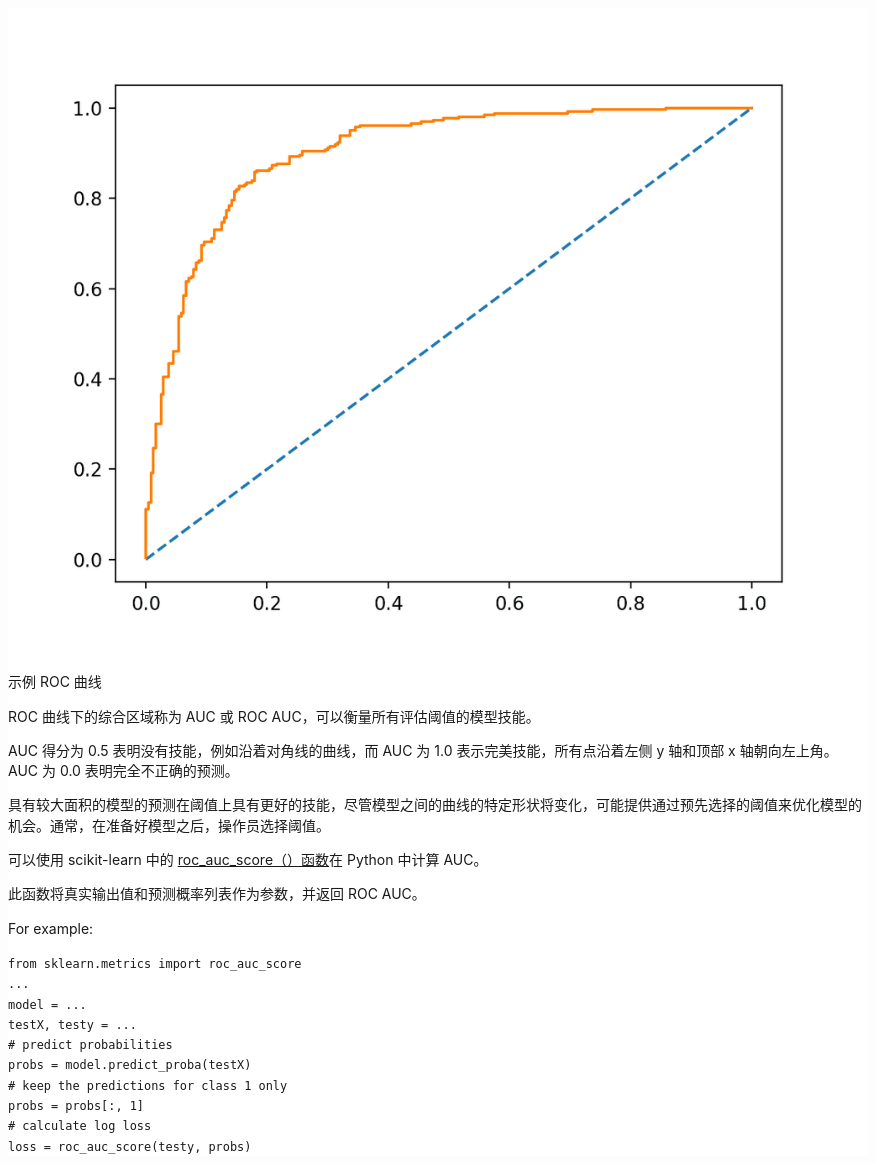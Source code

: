 ![Example ROC Curve](img/23a34574e95bcff46ea5d2ad83d82762.jpg)

示例 ROC 曲线

ROC 曲线下的综合区域称为 AUC 或 ROC AUC，可以衡量所有评估阈值的模型技能。

AUC 得分为 0.5 表明没有技能，例如沿着对角线的曲线，而 AUC 为 1.0 表示完美技能，所有点沿着左侧 y 轴和顶部 x 轴朝向左上角。 AUC 为 0.0 表明完全不正确的预测。

具有较大面积的模型的预测在阈值上具有更好的技能，尽管模型之间的曲线的特定形状将变化，可能提供通过预先选择的阈值来优化模型的机会。通常，在准备好模型之后，操作员选择阈值。

可以使用 scikit-learn 中的 [roc_auc_score（）函数](http://scikit-learn.org/stable/modules/generated/sklearn.calibration.calibration_curve.html)在 Python 中计算 AUC。

此函数将真实输出值和预测概率列表作为参数，并返回 ROC AUC。

For example:

```
from sklearn.metrics import roc_auc_score
...
model = ...
testX, testy = ...
# predict probabilities
probs = model.predict_proba(testX)
# keep the predictions for class 1 only
probs = probs[:, 1]
# calculate log loss
loss = roc_auc_score(testy, probs)
```
